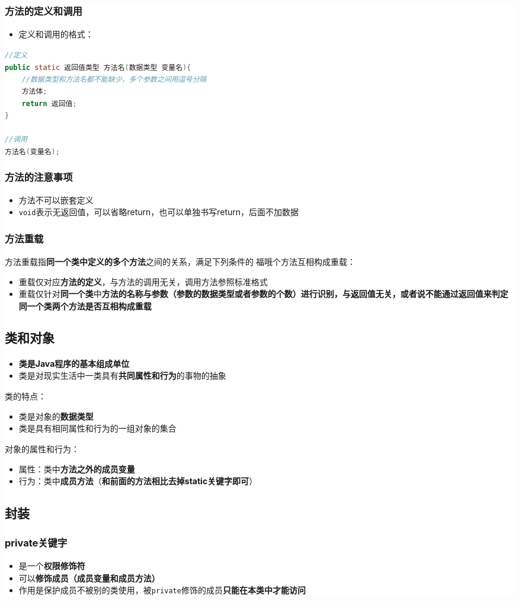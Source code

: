 ### 方法的定义和调用

- 定义和调用的格式：

```java
//定义
public static 返回值类型 方法名(数据类型 变量名){
	//数据类型和方法名都不能缺少，多个参数之间用逗号分隔
    方法体;
    return 返回值;
}

//调用
方法名(变量名);
```

### 方法的注意事项

- 方法不可以嵌套定义
- `void`表示无返回值，可以省略return，也可以单独书写return，后面不加数据



### 方法重载

​	方法重载指**同一个类中定义的多个方法**之间的关系，满足下列条件的 福哦个方法互相构成重载：

- 重载仅对应**方法的定义**，与方法的调用无关，调用方法参照标准格式
- 重载仅针对**同一个类**中**方法的名称与参数（参数的数据类型或者参数的个数）**进行识别，**与返回值无关**，或者说**不能通过返回值来判定同一个类两个方法是否互相构成重载**



## **类和对象**

- **类是Java程序的基本组成单位**
- 类是对现实生活中一类具有**共同属性和行为**的事物的抽象



类的特点：

- 类是对象的**数据类型**
- 类是具有相同属性和行为的一组对象的集合



对象的属性和行为：

- 属性：类中**方法之外的成员变量**
- 行为：类中**成员方法**（**和前面的方法相比去掉static关键字即可**）



## **封装**

### private关键字

- 是一个**权限修饰符**
- 可以**修饰成员（成员变量和成员方法）**
- 作用是保护成员不被别的类使用，被`private`修饰的成员**只能在本类中才能访问**
